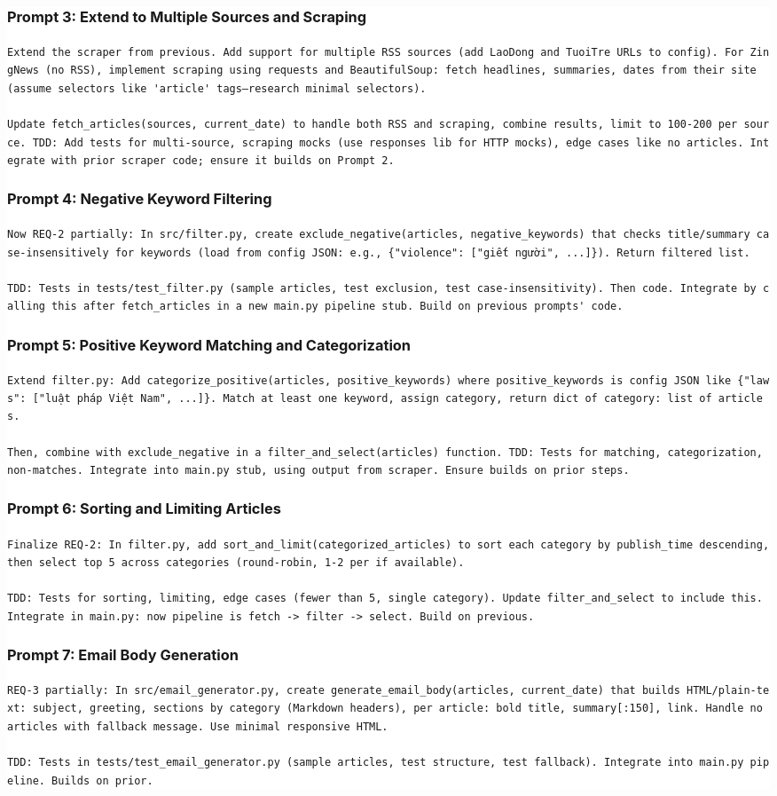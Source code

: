 ### Prompt 3: Extend to Multiple Sources and Scraping
```
Extend the scraper from previous. Add support for multiple RSS sources (add LaoDong and TuoiTre URLs to config). For ZingNews (no RSS), implement scraping using requests and BeautifulSoup: fetch headlines, summaries, dates from their site (assume selectors like 'article' tags—research minimal selectors).

Update fetch_articles(sources, current_date) to handle both RSS and scraping, combine results, limit to 100-200 per source. TDD: Add tests for multi-source, scraping mocks (use responses lib for HTTP mocks), edge cases like no articles. Integrate with prior scraper code; ensure it builds on Prompt 2.
```

### Prompt 4: Negative Keyword Filtering
```
Now REQ-2 partially: In src/filter.py, create exclude_negative(articles, negative_keywords) that checks title/summary case-insensitively for keywords (load from config JSON: e.g., {"violence": ["giết người", ...]}). Return filtered list.

TDD: Tests in tests/test_filter.py (sample articles, test exclusion, test case-insensitivity). Then code. Integrate by calling this after fetch_articles in a new main.py pipeline stub. Build on previous prompts' code.
```

### Prompt 5: Positive Keyword Matching and Categorization
```
Extend filter.py: Add categorize_positive(articles, positive_keywords) where positive_keywords is config JSON like {"laws": ["luật pháp Việt Nam", ...]}. Match at least one keyword, assign category, return dict of category: list of articles.

Then, combine with exclude_negative in a filter_and_select(articles) function. TDD: Tests for matching, categorization, non-matches. Integrate into main.py stub, using output from scraper. Ensure builds on prior steps.
```

### Prompt 6: Sorting and Limiting Articles
```
Finalize REQ-2: In filter.py, add sort_and_limit(categorized_articles) to sort each category by publish_time descending, then select top 5 across categories (round-robin, 1-2 per if available).

TDD: Tests for sorting, limiting, edge cases (fewer than 5, single category). Update filter_and_select to include this. Integrate in main.py: now pipeline is fetch -> filter -> select. Build on previous.
```

### Prompt 7: Email Body Generation
```
REQ-3 partially: In src/email_generator.py, create generate_email_body(articles, current_date) that builds HTML/plain-text: subject, greeting, sections by category (Markdown headers), per article: bold title, summary[:150], link. Handle no articles with fallback message. Use minimal responsive HTML.

TDD: Tests in tests/test_email_generator.py (sample articles, test structure, test fallback). Integrate into main.py pipeline. Builds on prior.
```
